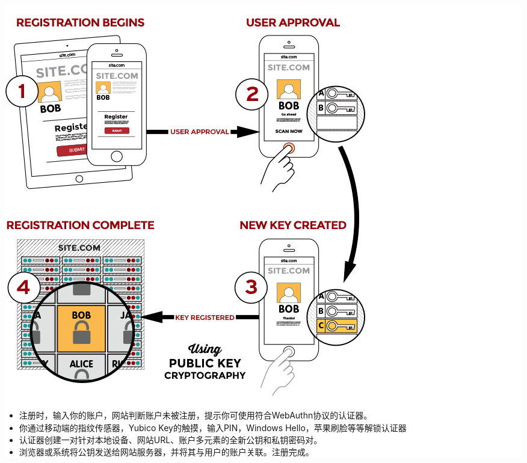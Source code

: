 ![](/images/2019/fidoregister.png)

- 注册时，输入你的账户，网站判断账户未被注册，提示你可使用符合WebAuthn协议的认证器。
- 你通过移动端的指纹传感器，Yubico Key的触摸，输入PIN，Windows Hello，苹果刷脸等等解锁认证器
- 认证器创建一对针对本地设备、网站URL、账户多元素的全新公钥和私钥密码对。
- 浏览器或系统将公钥发送给网站服务器，并将其与用户的账户关联。注册完成。
